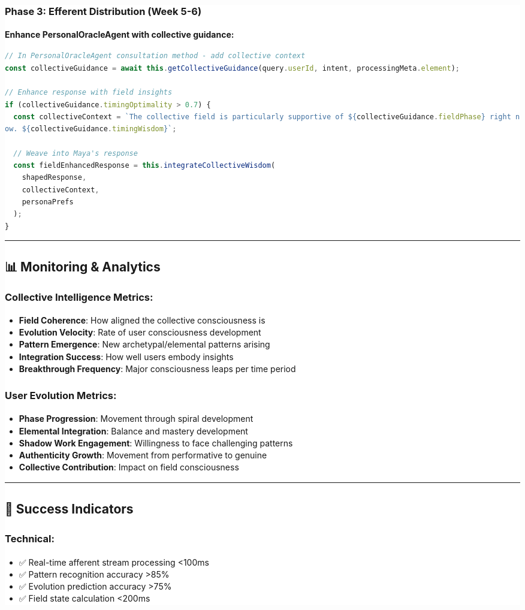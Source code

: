 ### **Phase 3: Efferent Distribution (Week 5-6)**

**Enhance PersonalOracleAgent with collective guidance:**
```typescript
// In PersonalOracleAgent consultation method - add collective context
const collectiveGuidance = await this.getCollectiveGuidance(query.userId, intent, processingMeta.element);

// Enhance response with field insights
if (collectiveGuidance.timingOptimality > 0.7) {
  const collectiveContext = `The collective field is particularly supportive of ${collectiveGuidance.fieldPhase} right now. ${collectiveGuidance.timingWisdom}`;
  
  // Weave into Maya's response
  const fieldEnhancedResponse = this.integrateCollectiveWisdom(
    shapedResponse, 
    collectiveContext, 
    personaPrefs
  );
}
```

---

## 📊 **Monitoring & Analytics**

### **Collective Intelligence Metrics:**
- **Field Coherence**: How aligned the collective consciousness is
- **Evolution Velocity**: Rate of user consciousness development
- **Pattern Emergence**: New archetypal/elemental patterns arising
- **Integration Success**: How well users embody insights
- **Breakthrough Frequency**: Major consciousness leaps per time period

### **User Evolution Metrics:**
- **Phase Progression**: Movement through spiral development
- **Elemental Integration**: Balance and mastery development
- **Shadow Work Engagement**: Willingness to face challenging patterns  
- **Authenticity Growth**: Movement from performative to genuine
- **Collective Contribution**: Impact on field consciousness

---

## 🎯 **Success Indicators**

### **Technical:**
- ✅ Real-time afferent stream processing <100ms
- ✅ Pattern recognition accuracy >85%
- ✅ Evolution prediction accuracy >75%
- ✅ Field state calculation <200ms
